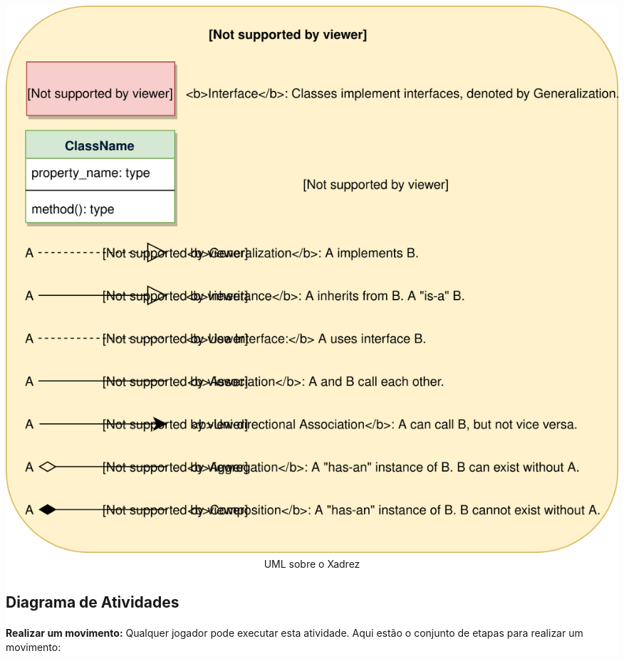 <p align="center">
    <img src="/media-files/chess-uml.svg" alt="Chess UML">
    <br />
    UML sobre o Xadrez
</p>

## Diagrama de Atividades

**Realizar um movimento:** Qualquer jogador pode executar esta atividade. Aqui estão o conjunto de etapas para realizar um movimento:

<p align="center">
